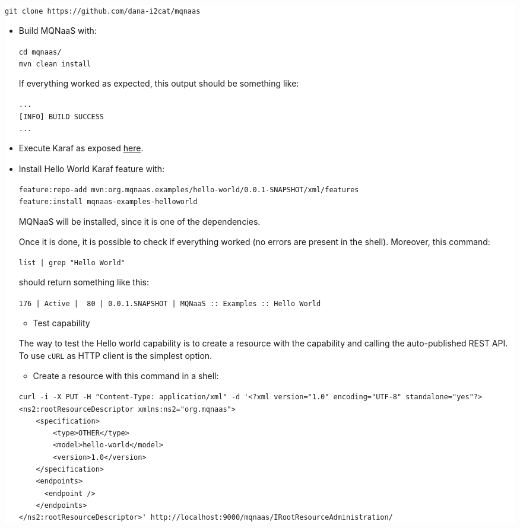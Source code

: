   ```
  git clone https://github.com/dana-i2cat/mqnaas
  ```

* Build MQNaaS with:

  ```
  cd mqnaas/
  mvn clean install
  ```
  
  If everything worked as expected, this output should be something like:
  
  ```
  ...
  [INFO] BUILD SUCCESS
  ...
  ```

* Execute Karaf as exposed [here](/README.md#executing).
* Install Hello World Karaf feature with:
  ```
  feature:repo-add mvn:org.mqnaas.examples/hello-world/0.0.1-SNAPSHOT/xml/features
  feature:install mqnaas-examples-helloworld
  ```
  
  MQNaaS will be installed, since it is one of the dependencies.
  
  Once it is done, it is possible to check if everything worked (no errors are present in the shell). Moreover, this command:
  
  ```
  list | grep "Hello World"
  ```
  
  should return something like this:
  
  ```
  176 | Active |  80 | 0.0.1.SNAPSHOT | MQNaaS :: Examples :: Hello World
  ```
  
  * Test capability
  
  The way to test the Hello world capability is to create a resource with the capability and calling the auto-published REST API. To use `cURL` as HTTP client is the simplest option.
  
    * Create a resource with this command in a shell:
    
    ```
    curl -i -X PUT -H "Content-Type: application/xml" -d '<?xml version="1.0" encoding="UTF-8" standalone="yes"?>
    <ns2:rootResourceDescriptor xmlns:ns2="org.mqnaas">
        <specification>
            <type>OTHER</type>
            <model>hello-world</model>
            <version>1.0</version>
        </specification>
        <endpoints>
          <endpoint />
        </endpoints>
    </ns2:rootResourceDescriptor>' http://localhost:9000/mqnaas/IRootResourceAdministration/
    ```
    